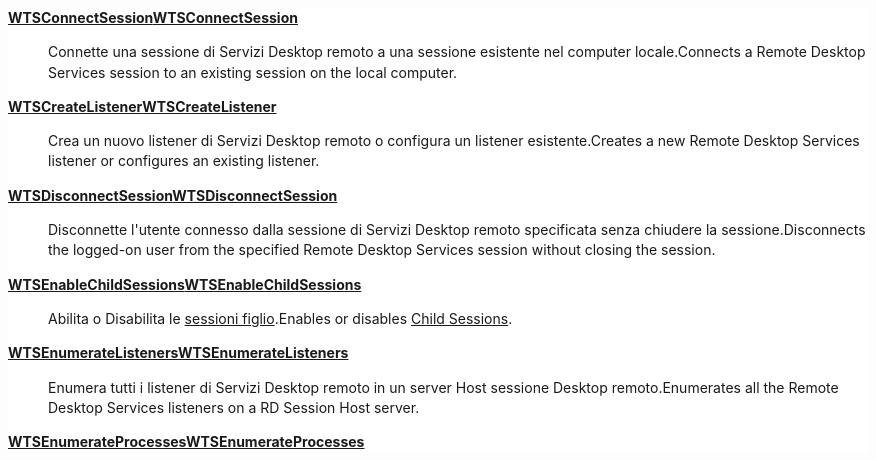 [<span data-ttu-id="83980-142">**WTSConnectSession**</span><span class="sxs-lookup"><span data-stu-id="83980-142">**WTSConnectSession**</span></span>](/windows/desktop/api/Wtsapi32/nf-wtsapi32-wtsconnectsessiona)
</dt> <dd>

<span data-ttu-id="83980-143">Connette una sessione di Servizi Desktop remoto a una sessione esistente nel computer locale.</span><span class="sxs-lookup"><span data-stu-id="83980-143">Connects a Remote Desktop Services session to an existing session on the local computer.</span></span>

</dd> <dt>

[<span data-ttu-id="83980-144">**WTSCreateListener**</span><span class="sxs-lookup"><span data-stu-id="83980-144">**WTSCreateListener**</span></span>](/windows/desktop/api/Wtsapi32/nf-wtsapi32-wtscreatelistenera)
</dt> <dd>

<span data-ttu-id="83980-145">Crea un nuovo listener di Servizi Desktop remoto o configura un listener esistente.</span><span class="sxs-lookup"><span data-stu-id="83980-145">Creates a new Remote Desktop Services listener or configures an existing listener.</span></span>

</dd> <dt>

[<span data-ttu-id="83980-146">**WTSDisconnectSession**</span><span class="sxs-lookup"><span data-stu-id="83980-146">**WTSDisconnectSession**</span></span>](/windows/desktop/api/Wtsapi32/nf-wtsapi32-wtsdisconnectsession)
</dt> <dd>

<span data-ttu-id="83980-147">Disconnette l'utente connesso dalla sessione di Servizi Desktop remoto specificata senza chiudere la sessione.</span><span class="sxs-lookup"><span data-stu-id="83980-147">Disconnects the logged-on user from the specified Remote Desktop Services session without closing the session.</span></span>

</dd> <dt>

[<span data-ttu-id="83980-148">**WTSEnableChildSessions**</span><span class="sxs-lookup"><span data-stu-id="83980-148">**WTSEnableChildSessions**</span></span>](/windows/desktop/api/Wtsapi32/nf-wtsapi32-wtsenablechildsessions)
</dt> <dd>

<span data-ttu-id="83980-149">Abilita o Disabilita le [sessioni figlio](child-sessions.md).</span><span class="sxs-lookup"><span data-stu-id="83980-149">Enables or disables [Child Sessions](child-sessions.md).</span></span>

</dd> <dt>

[<span data-ttu-id="83980-150">**WTSEnumerateListeners**</span><span class="sxs-lookup"><span data-stu-id="83980-150">**WTSEnumerateListeners**</span></span>](/windows/desktop/api/Wtsapi32/nf-wtsapi32-wtsenumeratelistenersa)
</dt> <dd>

<span data-ttu-id="83980-151">Enumera tutti i listener di Servizi Desktop remoto in un server Host sessione Desktop remoto.</span><span class="sxs-lookup"><span data-stu-id="83980-151">Enumerates all the Remote Desktop Services listeners on a RD Session Host server.</span></span>

</dd> <dt>

[<span data-ttu-id="83980-152">**WTSEnumerateProcesses**</span><span class="sxs-lookup"><span data-stu-id="83980-152">**WTSEnumerateProcesses**</span></span>](/windows/desktop/api/Wtsapi32/nf-wtsapi32-wtsenumerateprocessesa)
</dt> <dd>
